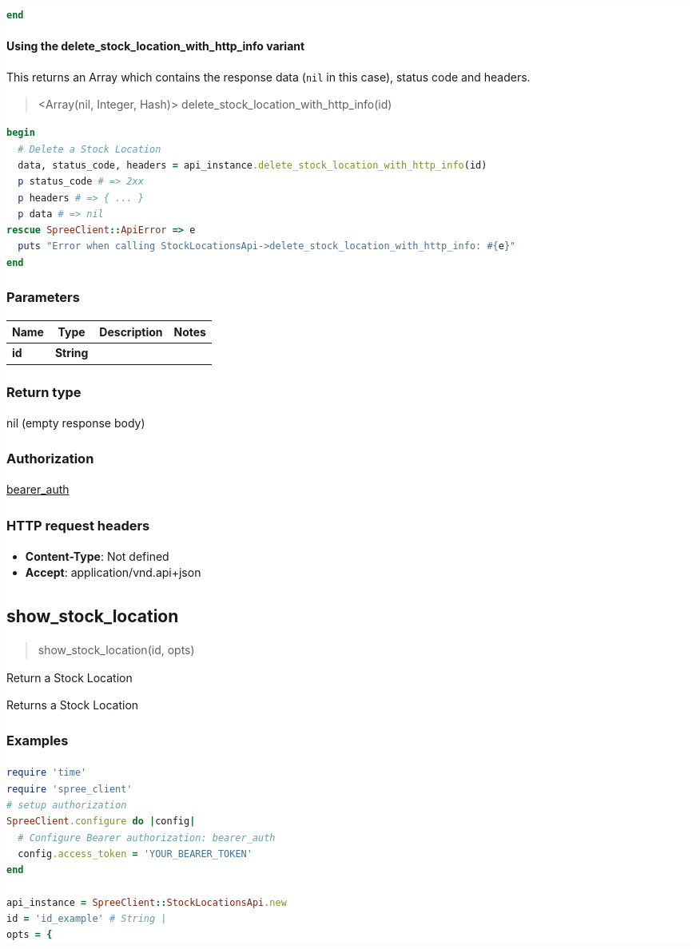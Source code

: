 ```ruby
end
```

#### Using the delete_stock_location_with_http_info variant

This returns an Array which contains the response data (`nil` in this case), status code and headers.

> <Array(nil, Integer, Hash)> delete_stock_location_with_http_info(id)

```ruby
begin
  # Delete a Stock Location
  data, status_code, headers = api_instance.delete_stock_location_with_http_info(id)
  p status_code # => 2xx
  p headers # => { ... }
  p data # => nil
rescue SpreeClient::ApiError => e
  puts "Error when calling StockLocationsApi->delete_stock_location_with_http_info: #{e}"
end
```

### Parameters

| Name | Type | Description | Notes |
| ---- | ---- | ----------- | ----- |
| **id** | **String** |  |  |

### Return type

nil (empty response body)

### Authorization

[bearer_auth](../README.md#bearer_auth)

### HTTP request headers

- **Content-Type**: Not defined
- **Accept**: application/vnd.api+json


## show_stock_location

> <Resource> show_stock_location(id, opts)

Return a Stock Location

Returns a Stock Location

### Examples

```ruby
require 'time'
require 'spree_client'
# setup authorization
SpreeClient.configure do |config|
  # Configure Bearer authorization: bearer_auth
  config.access_token = 'YOUR_BEARER_TOKEN'
end

api_instance = SpreeClient::StockLocationsApi.new
id = 'id_example' # String | 
opts = {
```